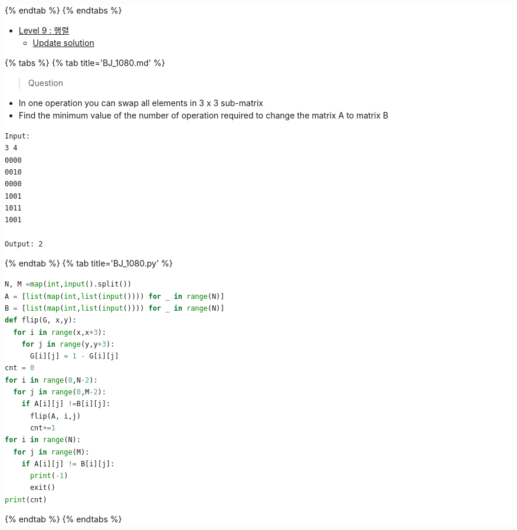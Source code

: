 {% endtab %}
{% endtabs %}

* [Level 9 : 행렬](http://acmicpc.net/problem/1080)
  * [Update solution](https://github.com/seanhwangg/algorithm/edit/main/method/greedy/greedy/BJ_1080.md)

{% tabs %}
{% tab title='BJ_1080.md' %}

> Question

* In one operation you can swap all elements in 3 x 3 sub-matrix
* Find the minimum value of the number of operation required to change the matrix A to matrix B

```txt
Input:
3 4
0000
0010
0000
1001
1011
1001

Output: 2
```

{% endtab %}
{% tab title='BJ_1080.py' %}

```py
N, M =map(int,input().split())
A = [list(map(int,list(input()))) for _ in range(N)]
B = [list(map(int,list(input()))) for _ in range(N)]
def flip(G, x,y):
  for i in range(x,x+3):
    for j in range(y,y+3):
      G[i][j] = 1 - G[i][j]
cnt = 0
for i in range(0,N-2):
  for j in range(0,M-2):
    if A[i][j] !=B[i][j]:
      flip(A, i,j)
      cnt+=1
for i in range(N):
  for j in range(M):
    if A[i][j] != B[i][j]:
      print(-1)
      exit()
print(cnt)
```

{% endtab %}
{% endtabs %}


[//]: # (BJ_5032)
[//]: # (BJ_14790)
